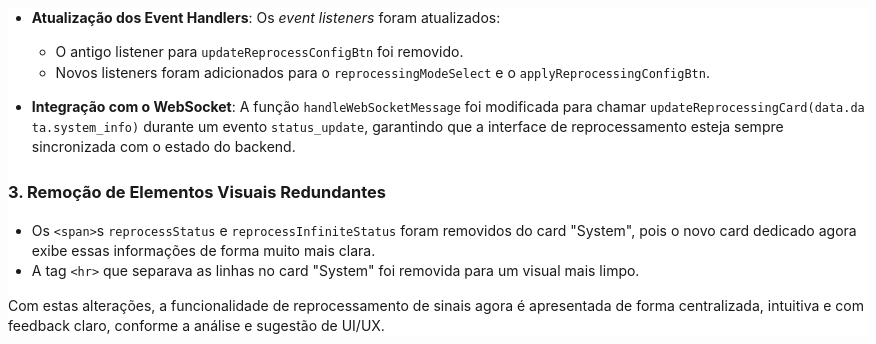 *   **Atualização dos Event Handlers**: Os *event listeners* foram atualizados:
    *   O antigo listener para `updateReprocessConfigBtn` foi removido.
    *   Novos listeners foram adicionados para o `reprocessingModeSelect` e o `applyReprocessingConfigBtn`.

*   **Integração com o WebSocket**: A função `handleWebSocketMessage` foi modificada para chamar `updateReprocessingCard(data.data.system_info)` durante um evento `status_update`, garantindo que a interface de reprocessamento esteja sempre sincronizada com o estado do backend.

### 3. Remoção de Elementos Visuais Redundantes

*   Os `<span>`s `reprocessStatus` e `reprocessInfiniteStatus` foram removidos do card "System", pois o novo card dedicado agora exibe essas informações de forma muito mais clara.
*   A tag `<hr>` que separava as linhas no card "System" foi removida para um visual mais limpo.

Com estas alterações, a funcionalidade de reprocessamento de sinais agora é apresentada de forma centralizada, intuitiva e com feedback claro, conforme a análise e sugestão de UI/UX.